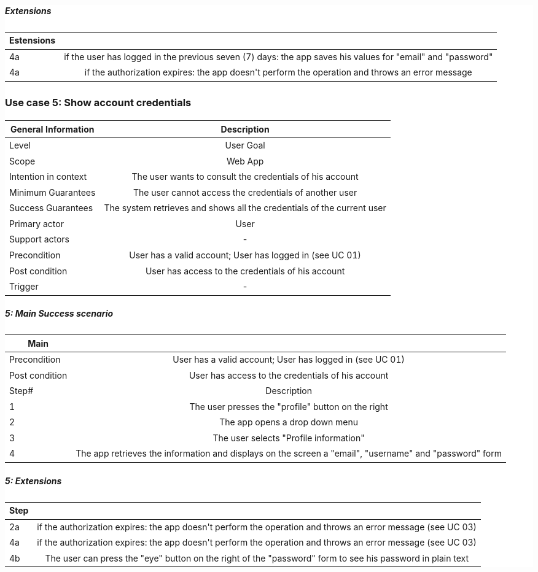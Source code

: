 ##### Extensions
|Estensions | |
| ------------- |:-------------:|
| 4a    | if the user has logged in the previous seven (7) days: the app saves his values for "email" and "password" | 
| 4a 	| if the authorization expires: the app doesn't perform the operation and throws an error message |








### Use case 5: Show account credentials
| General Information       | Description |
| ------------- |:-------------:| 
|Level | User Goal|
|Scope | Web App|
|Intention in context| The user wants to consult the credentials of his account |
| Minimum Guarantees| The user cannot access the credentials of another user|
| Success Guarantees| The system retrieves and shows all the credentials of the current user|
|Primary actor |User |
|Support actors | - |
|  Precondition     | User has a valid account; User has logged in (see UC 01) |
|  Post condition     | User has access to the credentials of his account |
|  Trigger     | - |

##### 5: Main Success scenario 

| Main |  |
| ------------- |:-------------:| 
|  Precondition     | User has a valid account; User has logged in (see UC 01) |
|  Post condition     | User has access to the credentials of his account |
| Step#        | Description  |
|  1     | The user presses the "profile" button on the right |  
|  2     | The app opens a drop down menu|
|  3  | The user selects "Profile information" |
| 4 | The app retrieves the information and displays on the screen a "email", "username" and "password" form| 

##### 5: Extensions

| Step |  |
| ------------- |:-------------:| 
|  2a     | if the authorization expires: the app doesn't perform the operation and throws an error message (see UC 03) |  
|  4a     | if the authorization expires: the app doesn't perform the operation and throws an error message (see UC 03) |
| 4b | The user can press the "eye" button on the right of the "password" form to see his password in plain text|
